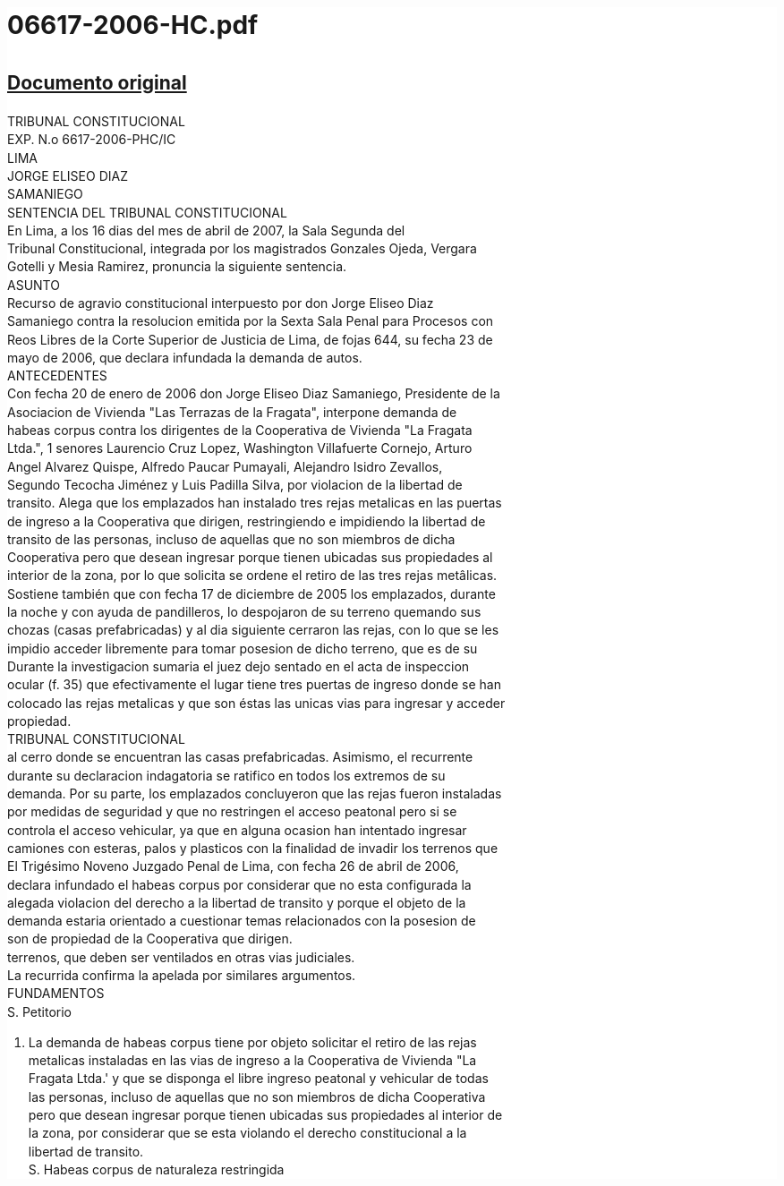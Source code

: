 
06617-2006-HC.pdf
=================
  
[Documento original](https://tc.gob.pe/jurisprudencia/2007/06617-2006-HC.pdf)  
---  
TRIBUNAL CONSTITUCIONAL  
EXP. N.o 6617-2006-PHC/IC  
LIMA  
JORGE ELISEO DIAZ  
SAMANIEGO  
SENTENCIA DEL TRIBUNAL CONSTITUCIONAL  
En Lima, a los 16 dias del mes de abril de 2007, la Sala Segunda del  
Tribunal Constitucional, integrada por los magistrados Gonzales Ojeda, Vergara  
Gotelli y Mesia Ramirez, pronuncia la siguiente sentencia.  
ASUNTO  
Recurso de agravio constitucional interpuesto por don Jorge Eliseo Diaz  
Samaniego contra la resolucion emitida por la Sexta Sala Penal para Procesos con  
Reos Libres de la Corte Superior de Justicia de Lima, de fojas 644, su fecha 23 de  
mayo de 2006, que declara infundada la demanda de autos.  
ANTECEDENTES  
Con fecha 20 de enero de 2006 don Jorge Eliseo Diaz Samaniego, Presidente de la  
Asociacion de Vivienda "Las Terrazas de la Fragata", interpone demanda de  
habeas corpus contra los dirigentes de la Cooperativa de Vivienda "La Fragata  
Ltda.", 1 senores Laurencio Cruz Lopez, Washington Villafuerte Cornejo, Arturo  
Angel Alvarez Quispe, Alfredo Paucar Pumayali, Alejandro Isidro Zevallos,  
Segundo Tecocha Jiménez y Luis Padilla Silva, por violacion de la libertad de  
transito. Alega que los emplazados han instalado tres rejas metalicas en las puertas  
de ingreso a la Cooperativa que dirigen, restringiendo e impidiendo la libertad de  
transito de las personas, incluso de aquellas que no son miembros de dicha  
Cooperativa pero que desean ingresar porque tienen ubicadas sus propiedades al  
interior de la zona, por lo que solicita se ordene el retiro de las tres rejas metâlicas.  
Sostiene también que con fecha 17 de diciembre de 2005 los emplazados, durante  
la noche y con ayuda de pandilleros, lo despojaron de su terreno quemando sus  
chozas (casas prefabricadas) y al dia siguiente cerraron las rejas, con lo que se les  
impidio acceder libremente para tomar posesion de dicho terreno, que es de su  
Durante la investigacion sumaria el juez dejo sentado en el acta de inspeccion  
ocular (f. 35) que efectivamente el lugar tiene tres puertas de ingreso donde se han  
colocado las rejas metalicas y que son éstas las unicas vias para ingresar y acceder  
propiedad.  
TRIBUNAL CONSTITUCIONAL  
al cerro donde se encuentran las casas prefabricadas. Asimismo, el recurrente  
durante su declaracion indagatoria se ratifico en todos los extremos de su  
demanda. Por su parte, los emplazados concluyeron que las rejas fueron instaladas  
por medidas de seguridad y que no restringen el acceso peatonal pero si se  
controla el acceso vehicular, ya que en alguna ocasion han intentado ingresar  
camiones con esteras, palos y plasticos con la finalidad de invadir los terrenos que  
El Trigésimo Noveno Juzgado Penal de Lima, con fecha 26 de abril de 2006,  
declara infundado el habeas corpus por considerar que no esta configurada la  
alegada violacion del derecho a la libertad de transito y porque el objeto de la  
demanda estaria orientado a cuestionar temas relacionados con la posesion de  
son de propiedad de la Cooperativa que dirigen.  
terrenos, que deben ser ventilados en otras vias judiciales.  
La recurrida confirma la apelada por similares argumentos.  
FUNDAMENTOS  
S. Petitorio  
1. La demanda de habeas corpus tiene por objeto solicitar el retiro de las rejas  
metalicas instaladas en las vias de ingreso a la Cooperativa de Vivienda "La  
Fragata Ltda.' y que se disponga el libre ingreso peatonal y vehicular de todas  
las personas, incluso de aquellas que no son miembros de dicha Cooperativa  
pero que desean ingresar porque tienen ubicadas sus propiedades al interior de  
la zona, por considerar que se esta violando el derecho constitucional a la  
libertad de transito.  
S. Habeas corpus de naturaleza restringida  
